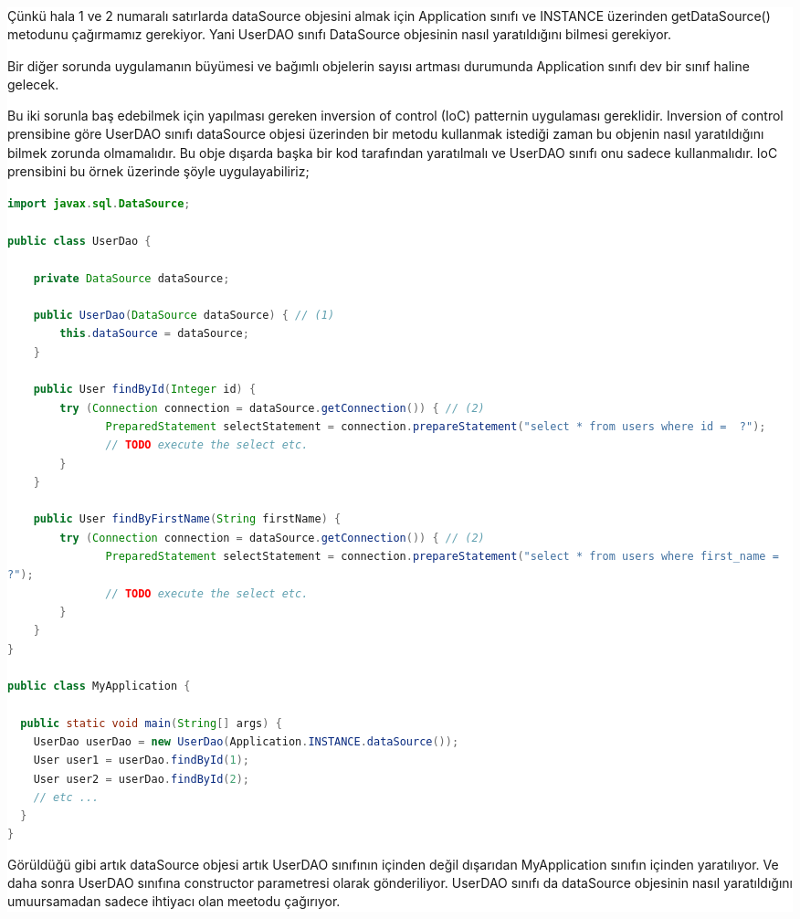Çünkü hala 1 ve 2 numaralı satırlarda dataSource objesini almak için Application sınıfı ve INSTANCE üzerinden getDataSource()
metodunu çağırmamız gerekiyor. Yani UserDAO sınıfı DataSource objesinin nasıl yaratıldığını bilmesi gerekiyor.

Bir diğer sorunda uygulamanın büyümesi ve bağımlı objelerin sayısı artması durumunda Application sınıfı dev bir sınıf haline 
gelecek.

Bu iki sorunla baş edebilmek için yapılması gereken inversion of control (IoC) patternin uygulaması gereklidir. Inversion
of control prensibine göre UserDAO sınıfı dataSource objesi üzerinden bir metodu kullanmak istediği zaman bu objenin nasıl 
yaratıldığını bilmek zorunda olmamalıdır. Bu obje dışarda başka bir kod tarafından yaratılmalı ve UserDAO sınıfı onu sadece
kullanmalıdır. IoC prensibini bu örnek üzerinde şöyle uygulayabiliriz;

```java
import javax.sql.DataSource;

public class UserDao {

    private DataSource dataSource;

    public UserDao(DataSource dataSource) { // (1)
        this.dataSource = dataSource;
    }

    public User findById(Integer id) {
        try (Connection connection = dataSource.getConnection()) { // (2)
               PreparedStatement selectStatement = connection.prepareStatement("select * from users where id =  ?");
               // TODO execute the select etc.
        }
    }

    public User findByFirstName(String firstName) {
        try (Connection connection = dataSource.getConnection()) { // (2)
               PreparedStatement selectStatement = connection.prepareStatement("select * from users where first_name =  ?");
               // TODO execute the select etc.
        }
    }
}

public class MyApplication {

  public static void main(String[] args) {
    UserDao userDao = new UserDao(Application.INSTANCE.dataSource());
    User user1 = userDao.findById(1);
    User user2 = userDao.findById(2);
    // etc ...
  }
}
```
Görüldüğü gibi artık dataSource objesi artık UserDAO sınıfının içinden değil dışarıdan MyApplication sınıfın içinden yaratılıyor.
Ve daha sonra UserDAO sınıfına constructor parametresi olarak gönderiliyor. UserDAO sınıfı da dataSource objesinin nasıl 
yaratıldığını umuursamadan sadece ihtiyacı olan meetodu çağırıyor.
